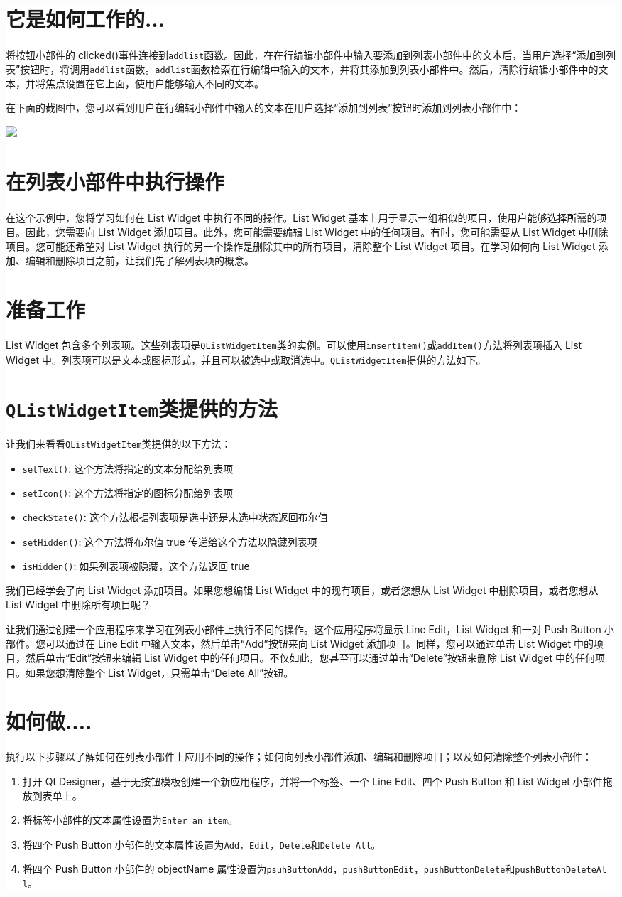 # 它是如何工作的...

将按钮小部件的 clicked()事件连接到`addlist`函数。因此，在在行编辑小部件中输入要添加到列表小部件中的文本后，当用户选择“添加到列表”按钮时，将调用`addlist`函数。`addlist`函数检索在行编辑中输入的文本，并将其添加到列表小部件中。然后，清除行编辑小部件中的文本，并将焦点设置在它上面，使用户能够输入不同的文本。

在下面的截图中，您可以看到用户在行编辑小部件中输入的文本在用户选择“添加到列表”按钮时添加到列表小部件中：

![](img/29ad3de8-401c-4098-a53c-c40863d88069.png)

# 在列表小部件中执行操作

在这个示例中，您将学习如何在 List Widget 中执行不同的操作。List Widget 基本上用于显示一组相似的项目，使用户能够选择所需的项目。因此，您需要向 List Widget 添加项目。此外，您可能需要编辑 List Widget 中的任何项目。有时，您可能需要从 List Widget 中删除项目。您可能还希望对 List Widget 执行的另一个操作是删除其中的所有项目，清除整个 List Widget 项目。在学习如何向 List Widget 添加、编辑和删除项目之前，让我们先了解列表项的概念。

# 准备工作

List Widget 包含多个列表项。这些列表项是`QListWidgetItem`类的实例。可以使用`insertItem()`或`addItem()`方法将列表项插入 List Widget 中。列表项可以是文本或图标形式，并且可以被选中或取消选中。`QListWidgetItem`提供的方法如下。

# `QListWidgetItem`类提供的方法

让我们来看看`QListWidgetItem`类提供的以下方法：

+   `setText()`: 这个方法将指定的文本分配给列表项

+   `setIcon()`: 这个方法将指定的图标分配给列表项

+   `checkState()`: 这个方法根据列表项是选中还是未选中状态返回布尔值

+   `setHidden()`: 这个方法将布尔值 true 传递给这个方法以隐藏列表项

+   `isHidden()`: 如果列表项被隐藏，这个方法返回 true

我们已经学会了向 List Widget 添加项目。如果您想编辑 List Widget 中的现有项目，或者您想从 List Widget 中删除项目，或者您想从 List Widget 中删除所有项目呢？

让我们通过创建一个应用程序来学习在列表小部件上执行不同的操作。这个应用程序将显示 Line Edit，List Widget 和一对 Push Button 小部件。您可以通过在 Line Edit 中输入文本，然后单击“Add”按钮来向 List Widget 添加项目。同样，您可以通过单击 List Widget 中的项目，然后单击“Edit”按钮来编辑 List Widget 中的任何项目。不仅如此，您甚至可以通过单击“Delete”按钮来删除 List Widget 中的任何项目。如果您想清除整个 List Widget，只需单击“Delete All”按钮。

# 如何做....

执行以下步骤以了解如何在列表小部件上应用不同的操作；如何向列表小部件添加、编辑和删除项目；以及如何清除整个列表小部件：

1.  打开 Qt Designer，基于无按钮模板创建一个新应用程序，并将一个标签、一个 Line Edit、四个 Push Button 和 List Widget 小部件拖放到表单上。

1.  将标签小部件的文本属性设置为`Enter an item`。

1.  将四个 Push Button 小部件的文本属性设置为`Add`，`Edit`，`Delete`和`Delete All`。

1.  将四个 Push Button 小部件的 objectName 属性设置为`psuhButtonAdd`，`pushButtonEdit`，`pushButtonDelete`和`pushButtonDeleteAll`。
